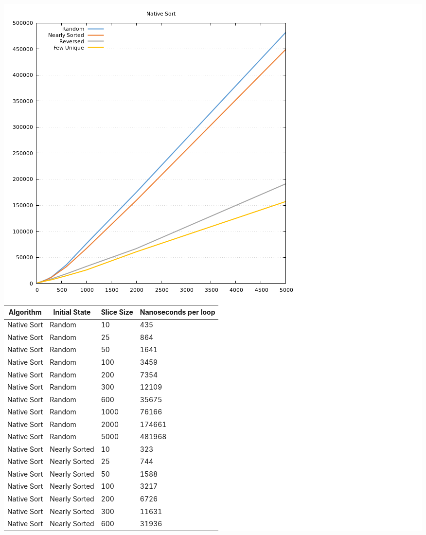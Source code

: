 ![Native Sort](https://raw.githubusercontent.com/DanielRamosAcosta/sorting-algorithms-go/master/graphs/Native%20Sort.png)

| Algorithm   | Initial State | Slice Size | Nanoseconds per loop | 
|-------------|---------------|------------|----------------------| 
| Native Sort | Random        | 10         | 435                  | 
| Native Sort | Random        | 25         | 864                  | 
| Native Sort | Random        | 50         | 1641                 | 
| Native Sort | Random        | 100        | 3459                 | 
| Native Sort | Random        | 200        | 7354                 | 
| Native Sort | Random        | 300        | 12109                | 
| Native Sort | Random        | 600        | 35675                | 
| Native Sort | Random        | 1000       | 76166                | 
| Native Sort | Random        | 2000       | 174661               | 
| Native Sort | Random        | 5000       | 481968               | 
| Native Sort | Nearly Sorted | 10         | 323                  | 
| Native Sort | Nearly Sorted | 25         | 744                  | 
| Native Sort | Nearly Sorted | 50         | 1588                 | 
| Native Sort | Nearly Sorted | 100        | 3217                 | 
| Native Sort | Nearly Sorted | 200        | 6726                 | 
| Native Sort | Nearly Sorted | 300        | 11631                | 
| Native Sort | Nearly Sorted | 600        | 31936                | 